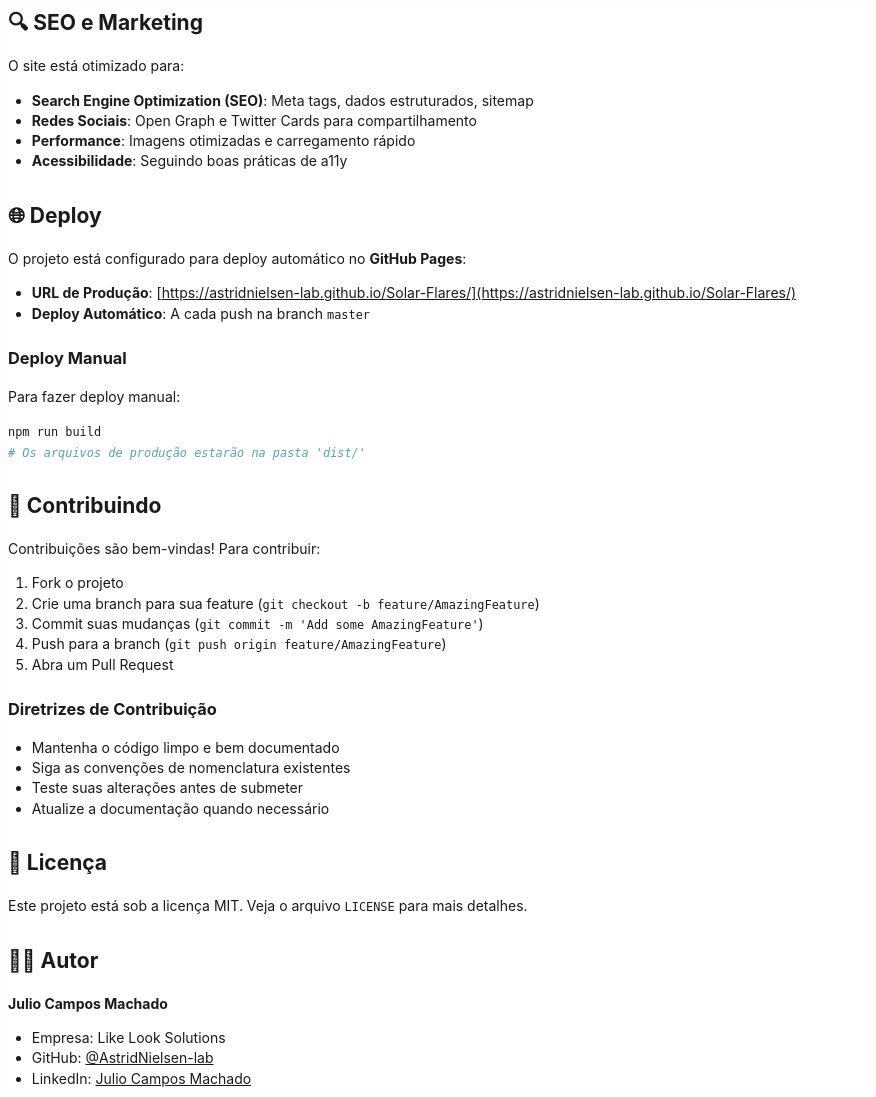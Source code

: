 ## 🔍 SEO e Marketing

O site está otimizado para:

- **Search Engine Optimization (SEO)**: Meta tags, dados estruturados, sitemap
- **Redes Sociais**: Open Graph e Twitter Cards para compartilhamento
- **Performance**: Imagens otimizadas e carregamento rápido
- **Acessibilidade**: Seguindo boas práticas de a11y

## 🌐 Deploy

O projeto está configurado para deploy automático no **GitHub Pages**:

- **URL de Produção**: [https://astridnielsen-lab.github.io/Solar-Flares/](https://astridnielsen-lab.github.io/Solar-Flares/)
- **Deploy Automático**: A cada push na branch `master`

### Deploy Manual

Para fazer deploy manual:

```bash
npm run build
# Os arquivos de produção estarão na pasta 'dist/'
```

## 👥 Contribuindo

Contribuições são bem-vindas! Para contribuir:

1. Fork o projeto
2. Crie uma branch para sua feature (`git checkout -b feature/AmazingFeature`)
3. Commit suas mudanças (`git commit -m 'Add some AmazingFeature'`)
4. Push para a branch (`git push origin feature/AmazingFeature`)
5. Abra um Pull Request

### Diretrizes de Contribuição

- Mantenha o código limpo e bem documentado
- Siga as convenções de nomenclatura existentes
- Teste suas alterações antes de submeter
- Atualize a documentação quando necessário

## 📄 Licença

Este projeto está sob a licença MIT. Veja o arquivo `LICENSE` para mais detalhes.

## 👨‍💻 Autor

**Julio Campos Machado**
- Empresa: Like Look Solutions
- GitHub: [@AstridNielsen-lab](https://github.com/AstridNielsen-lab)
- LinkedIn: [Julio Campos Machado](https://linkedin.com/in/julio-campos-machado)
